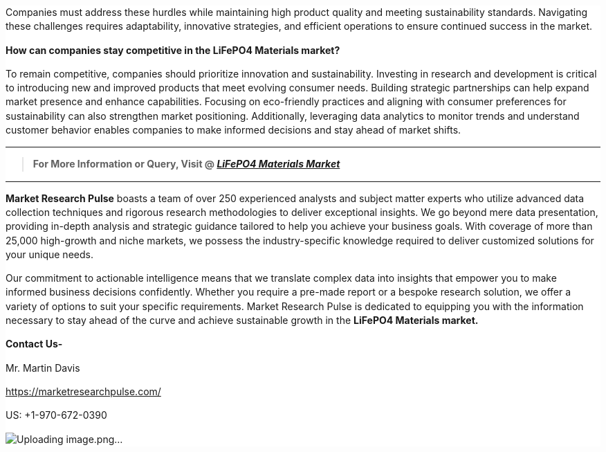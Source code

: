 Companies must address these hurdles while maintaining high product quality and meeting sustainability standards. Navigating these challenges requires adaptability, innovative strategies, and efficient operations to ensure continued success in the market.</p><p><strong>How can companies stay competitive in the LiFePO4 Materials market?</strong></p><p>To remain competitive, companies should prioritize innovation and sustainability. Investing in research and development is critical to introducing new and improved products that meet evolving consumer needs. Building strategic partnerships can help expand market presence and enhance capabilities. Focusing on eco-friendly practices and aligning with consumer preferences for sustainability can also strengthen market positioning. Additionally, leveraging data analytics to monitor trends and understand customer behavior enables companies to make informed decisions and stay ahead of market shifts.</p><hr /><blockquote><p><strong>For More Information or Query, Visit @&nbsp;<em><a href="https://marketresearchpulse.com/report/148193/lifepo4-materials-market?utm_source=Linkedin&utm_medium=027">LiFePO4 Materials Market</a></em></strong></p></blockquote><hr /><p><strong>Market Research Pulse</strong> boasts a team of over 250 experienced analysts and subject matter experts who utilize advanced data collection techniques and rigorous research methodologies to deliver exceptional insights. We go beyond mere data presentation, providing in-depth analysis and strategic guidance tailored to help you achieve your business goals. With coverage of more than 25,000 high-growth and niche markets, we possess the industry-specific knowledge required to deliver customized solutions for your unique needs.</p><p>Our commitment to actionable intelligence means that we translate complex data into insights that empower you to make informed business decisions confidently. Whether you require a pre-made report or a bespoke research solution, we offer a variety of options to suit your specific requirements. Market Research Pulse is dedicated to equipping you with the information necessary to stay ahead of the curve and achieve sustainable growth in the <strong>LiFePO4 Materials market.</strong></p><p><strong>Contact Us-</strong></p><p>Mr. Martin Davis</p><p>https://marketresearchpulse.com/</p><p>US: +1-970-672-0390</p>
![Uploading image.png…]()
